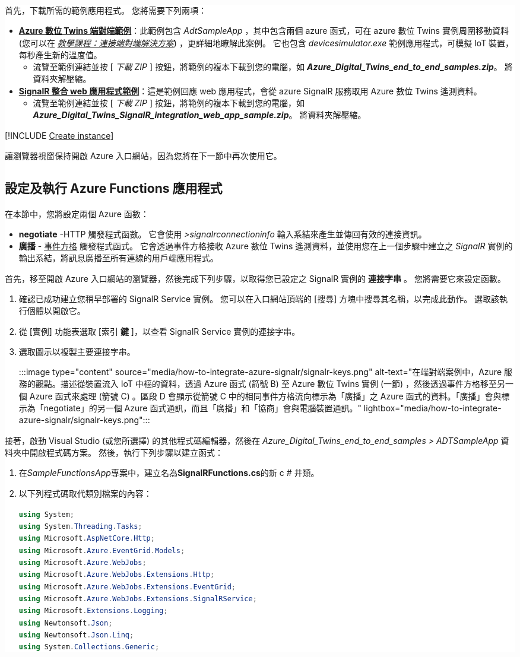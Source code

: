 首先，下載所需的範例應用程式。 您將需要下列兩項：
* [**Azure 數位 Twins 端對端範例**](/samples/azure-samples/digital-twins-samples/digital-twins-samples/)：此範例包含 *AdtSampleApp* ，其中包含兩個 azure 函式，可在 azure 數位 Twins 實例周圍移動資料 (您可以在 [*教學課程：連接端對端解決方案*](tutorial-end-to-end.md)) ，更詳細地瞭解此案例。 它也包含 *devicesimulator.exe* 範例應用程式，可模擬 IoT 裝置，每秒產生新的溫度值。 
    - 流覽至範例連結並按 [ *下載 ZIP* ] 按鈕，將範例的複本下載到您的電腦，如 _**Azure_Digital_Twins_end_to_end_samples.zip**_。 將資料夾解壓縮。
* [**SignalR 整合 web 應用程式範例**](/samples/azure-samples/digitaltwins-signalr-webapp-sample/digital-twins-samples/)：這是範例回應 web 應用程式，會從 azure SignalR 服務取用 Azure 數位 Twins 遙測資料。
    -  流覽至範例連結並按 [ *下載 ZIP* ] 按鈕，將範例的複本下載到您的電腦，如 _**Azure_Digital_Twins_SignalR_integration_web_app_sample.zip**_。 將資料夾解壓縮。

[!INCLUDE [Create instance](../azure-signalr/includes/signalr-quickstart-create-instance.md)]

讓瀏覽器視窗保持開啟 Azure 入口網站，因為您將在下一節中再次使用它。

## <a name="configure-and-run-the-azure-functions-app"></a>設定及執行 Azure Functions 應用程式

在本節中，您將設定兩個 Azure 函數：
* **negotiate** -HTTP 觸發程式函數。 它會使用 *>signalrconnectioninfo* 輸入系結來產生並傳回有效的連接資訊。
* **廣播** - [事件方格](../event-grid/overview.md) 觸發程式函式。 它會透過事件方格接收 Azure 數位 Twins 遙測資料，並使用您在上一個步驟中建立之 *SignalR* 實例的輸出系結，將訊息廣播至所有連線的用戶端應用程式。

首先，移至開啟 Azure 入口網站的瀏覽器，然後完成下列步驟，以取得您已設定之 SignalR 實例的 **連接字串** 。 您將需要它來設定函數。
1. 確認已成功建立您稍早部署的 SignalR Service 實例。 您可以在入口網站頂端的 [搜尋] 方塊中搜尋其名稱，以完成此動作。 選取該執行個體以開啟它。

1. 從 [實例] 功能表選取 [索引 **鍵** ]，以查看 SignalR Service 實例的連接字串。

1. 選取圖示以複製主要連接字串。

    :::image type="content" source="media/how-to-integrate-azure-signalr/signalr-keys.png" alt-text="在端對端案例中，Azure 服務的觀點。描述從裝置流入 IoT 中樞的資料，透過 Azure 函式 (箭號 B) 至 Azure 數位 Twins 實例 (一節) ，然後透過事件方格移至另一個 Azure 函式來處理 (箭號 C) 。區段 D 會顯示從箭號 C 中的相同事件方格流向標示為「廣播」之 Azure 函式的資料。「廣播」會與標示為「negotiate」的另一個 Azure 函式通訊，而且「廣播」和「協商」會與電腦裝置通訊。" lightbox="media/how-to-integrate-azure-signalr/signalr-keys.png":::

接著，啟動 Visual Studio (或您所選擇) 的其他程式碼編輯器，然後在 *Azure_Digital_Twins_end_to_end_samples > ADTSampleApp* 資料夾中開啟程式碼方案。 然後，執行下列步驟以建立函式：

1. 在*SampleFunctionsApp*專案中，建立名為**SignalRFunctions.cs**的新 c # 井類。

1. 以下列程式碼取代類別檔案的內容：

    ```C#
    using System;
    using System.Threading.Tasks;
    using Microsoft.AspNetCore.Http;
    using Microsoft.Azure.EventGrid.Models;
    using Microsoft.Azure.WebJobs;
    using Microsoft.Azure.WebJobs.Extensions.Http;
    using Microsoft.Azure.WebJobs.Extensions.EventGrid;
    using Microsoft.Azure.WebJobs.Extensions.SignalRService;
    using Microsoft.Extensions.Logging;
    using Newtonsoft.Json;
    using Newtonsoft.Json.Linq;
    using System.Collections.Generic;
    